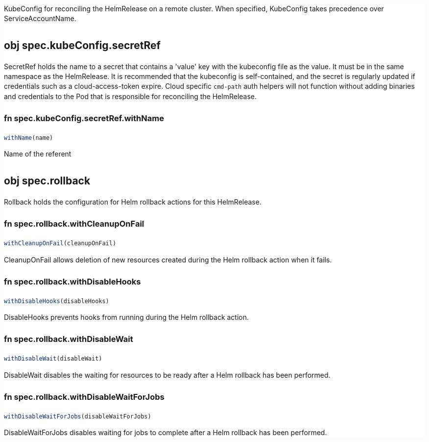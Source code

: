 KubeConfig for reconciling the HelmRelease on a remote cluster. When specified, KubeConfig takes precedence over ServiceAccountName.

## obj spec.kubeConfig.secretRef

SecretRef holds the name to a secret that contains a 'value' key with the kubeconfig file as the value. It must be in the same namespace as the HelmRelease. It is recommended that the kubeconfig is self-contained, and the secret is regularly updated if credentials such as a cloud-access-token expire. Cloud specific `cmd-path` auth helpers will not function without adding binaries and credentials to the Pod that is responsible for reconciling the HelmRelease.

### fn spec.kubeConfig.secretRef.withName

```ts
withName(name)
```

Name of the referent

## obj spec.rollback

Rollback holds the configuration for Helm rollback actions for this HelmRelease.

### fn spec.rollback.withCleanupOnFail

```ts
withCleanupOnFail(cleanupOnFail)
```

CleanupOnFail allows deletion of new resources created during the Helm rollback action when it fails.

### fn spec.rollback.withDisableHooks

```ts
withDisableHooks(disableHooks)
```

DisableHooks prevents hooks from running during the Helm rollback action.

### fn spec.rollback.withDisableWait

```ts
withDisableWait(disableWait)
```

DisableWait disables the waiting for resources to be ready after a Helm rollback has been performed.

### fn spec.rollback.withDisableWaitForJobs

```ts
withDisableWaitForJobs(disableWaitForJobs)
```

DisableWaitForJobs disables waiting for jobs to complete after a Helm rollback has been performed.
